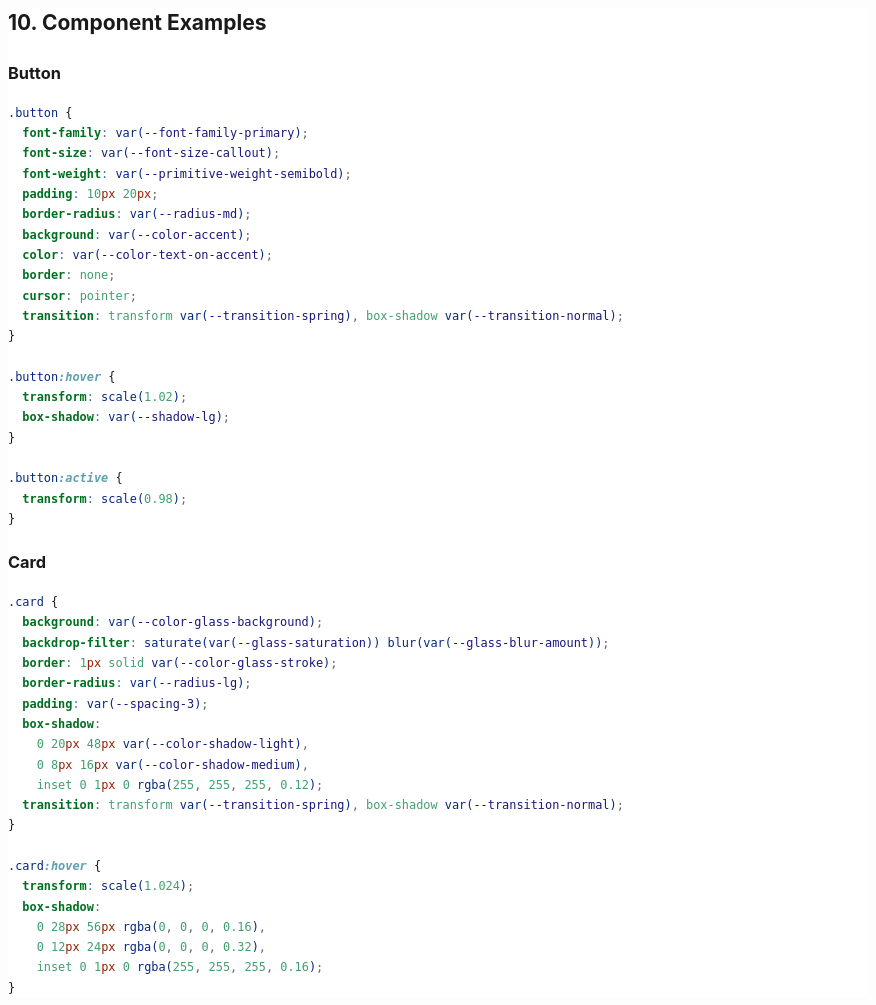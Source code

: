 
## 10. Component Examples

### Button

```css
.button {
  font-family: var(--font-family-primary);
  font-size: var(--font-size-callout);
  font-weight: var(--primitive-weight-semibold);
  padding: 10px 20px;
  border-radius: var(--radius-md);
  background: var(--color-accent);
  color: var(--color-text-on-accent);
  border: none;
  cursor: pointer;
  transition: transform var(--transition-spring), box-shadow var(--transition-normal);
}

.button:hover {
  transform: scale(1.02);
  box-shadow: var(--shadow-lg);
}

.button:active {
  transform: scale(0.98);
}
```

### Card

```css
.card {
  background: var(--color-glass-background);
  backdrop-filter: saturate(var(--glass-saturation)) blur(var(--glass-blur-amount));
  border: 1px solid var(--color-glass-stroke);
  border-radius: var(--radius-lg);
  padding: var(--spacing-3);
  box-shadow:
    0 20px 48px var(--color-shadow-light),
    0 8px 16px var(--color-shadow-medium),
    inset 0 1px 0 rgba(255, 255, 255, 0.12);
  transition: transform var(--transition-spring), box-shadow var(--transition-normal);
}

.card:hover {
  transform: scale(1.024);
  box-shadow:
    0 28px 56px rgba(0, 0, 0, 0.16),
    0 12px 24px rgba(0, 0, 0, 0.32),
    inset 0 1px 0 rgba(255, 255, 255, 0.16);
}
```
